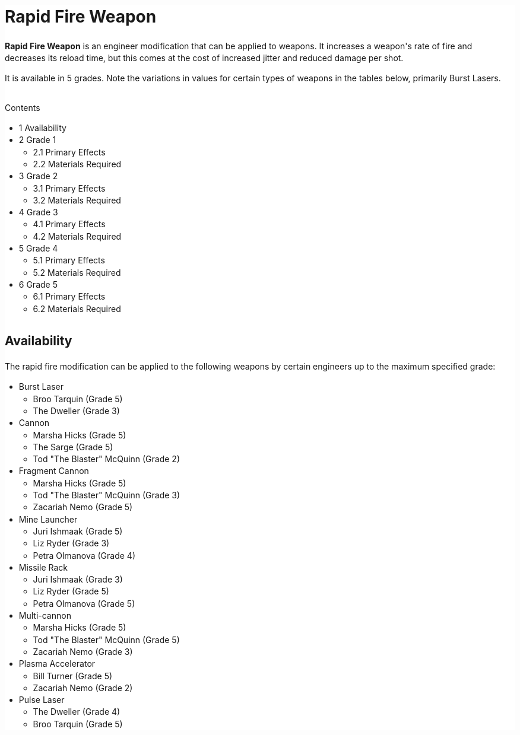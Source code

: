 # Rapid Fire Weapon
**Rapid Fire Weapon** is an engineer modification that can be applied to weapons. It increases a weapon's rate of fire and decreases its reload time, but this comes at the cost of increased jitter and reduced damage per shot.

It is available in 5 grades. Note the variations in values for certain types of weapons in the tables below, primarily Burst Lasers.

## 

Contents

- 1 Availability
- 2 Grade 1
    - 2.1 Primary Effects
    - 2.2 Materials Required
- 3 Grade 2
    - 3.1 Primary Effects
    - 3.2 Materials Required
- 4 Grade 3
    - 4.1 Primary Effects
    - 4.2 Materials Required
- 5 Grade 4
    - 5.1 Primary Effects
    - 5.2 Materials Required
- 6 Grade 5
    - 6.1 Primary Effects
    - 6.2 Materials Required

## Availability

The rapid fire modification can be applied to the following weapons by certain engineers up to the maximum specified grade:

- Burst Laser
    - Broo Tarquin (Grade 5)
    - The Dweller (Grade 3)
- Cannon
    - Marsha Hicks (Grade 5)
    - The Sarge (Grade 5)
    - Tod "The Blaster" McQuinn (Grade 2)
- Fragment Cannon
    - Marsha Hicks (Grade 5)
    - Tod "The Blaster" McQuinn (Grade 3)
    - Zacariah Nemo (Grade 5)
- Mine Launcher
    - Juri Ishmaak (Grade 5)
    - Liz Ryder (Grade 3)
    - Petra Olmanova (Grade 4)
- Missile Rack
    - Juri Ishmaak (Grade 3)
    - Liz Ryder (Grade 5)
    - Petra Olmanova (Grade 5)
- Multi-cannon
    - Marsha Hicks (Grade 5)
    - Tod "The Blaster" McQuinn (Grade 5)
    - Zacariah Nemo (Grade 3)
- Plasma Accelerator
    - Bill Turner (Grade 5)
    - Zacariah Nemo (Grade 2)
- Pulse Laser
    - The Dweller (Grade 4)
    - Broo Tarquin (Grade 5)
